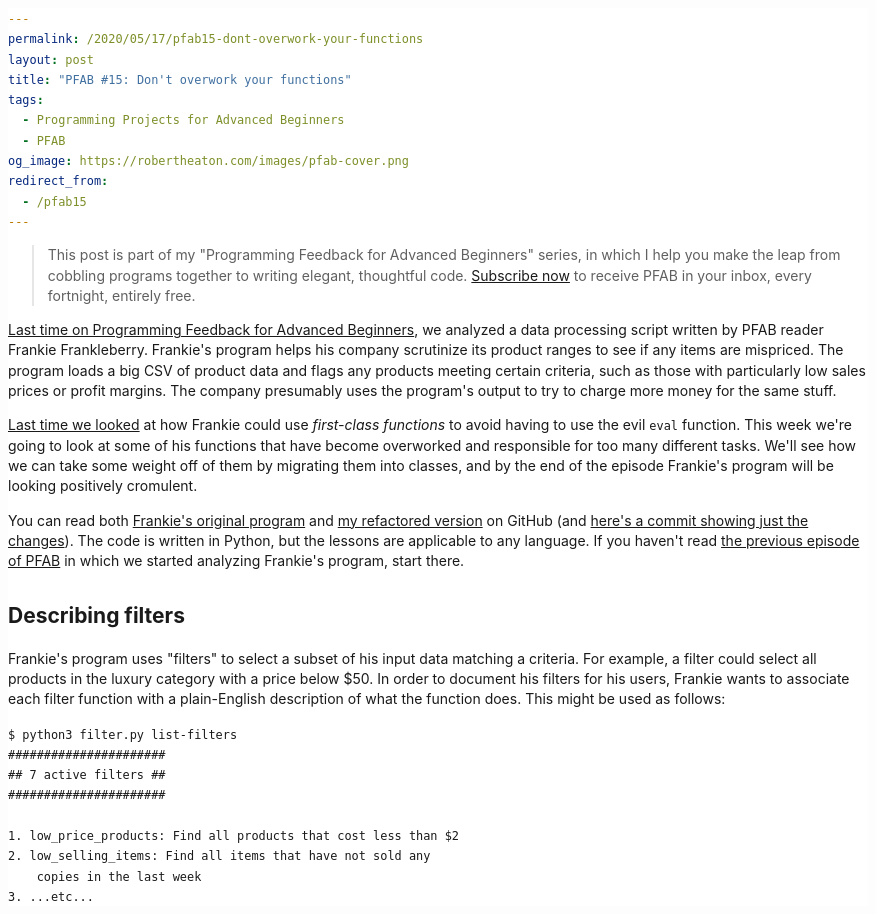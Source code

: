 ```yaml
---
permalink: /2020/05/17/pfab15-dont-overwork-your-functions
layout: post
title: "PFAB #15: Don't overwork your functions"
tags:
  - Programming Projects for Advanced Beginners
  - PFAB
og_image: https://robertheaton.com/images/pfab-cover.png
redirect_from:
  - /pfab15
---
```

> This post is part of my "Programming Feedback for Advanced Beginners" series, in which I help you make the leap from cobbling programs together to writing elegant, thoughtful code. [Subscribe now][subscribe] to receive PFAB in your inbox, every fortnight, entirely free.

[Last time on Programming Feedback for Advanced Beginners][pfab14], we analyzed a data processing script written by PFAB reader Frankie Frankleberry. Frankie's program helps his company scrutinize its product ranges to see if any items are mispriced. The program loads a big CSV of product data and flags any products meeting certain criteria, such as those with particularly low sales prices or profit margins. The company presumably uses the program's output to try to charge more money for the same stuff.

[Last time we looked][pfab14] at how Frankie could use *first-class functions* to avoid having to use the evil `eval` function. This week we're going to look at some of his functions that have become overworked and responsible for too many different tasks. We'll see how we can take some weight off of them by migrating them into classes, and by the end of the episode Frankie's program will be looking positively cromulent.

You can read both [Frankie's original program][original-file] and [my refactored version][updated-file] on GitHub (and [here's a commit showing just the changes][updated-commit]). The code is written in Python, but the lessons are applicable to any language. If you haven't read [the previous episode of PFAB][pfab14] in which we started analyzing Frankie's program, start there.

## Describing filters

Frankie's program uses "filters" to select a subset of his input data matching a criteria. For example, a filter could select all products in the luxury category with a price below $50. In order to document his filters for his users, Frankie wants to associate each filter function with a plain-English description of what the function does. This might be used as follows:

```
$ python3 filter.py list-filters
######################
## 7 active filters ##
######################

1. low_price_products: Find all products that cost less than $2
2. low_selling_items: Find all items that have not sold any
    copies in the last week
3. ...etc...
```


[pfab14]: https://robertheaton.com/2020/05/03/pfab14-evil-eval/
[updated-file]: https://github.com/robert/programming-feedback-for-advanced-beginners/blob/b059b83fd74c0b1b911dd5ed9a84d6ae0659c3af/editions/14-evil-eval/updated/main.py
[updated-commit]: https://github.com/robert/programming-feedback-for-advanced-beginners/commit/43c4a223a0b36c05cbc7a49dc404712b01c8e8f1
[pfab10]: https://robertheaton.com/2020/02/23/pfab10-first-class-functions-dependency-injection/
[subscribe]: https://advancedbeginners.substack.com
[original-file]: https://github.com/robert/programming-feedback-for-advanced-beginners/blob/master/editions/14-evil-eval/original/main.py